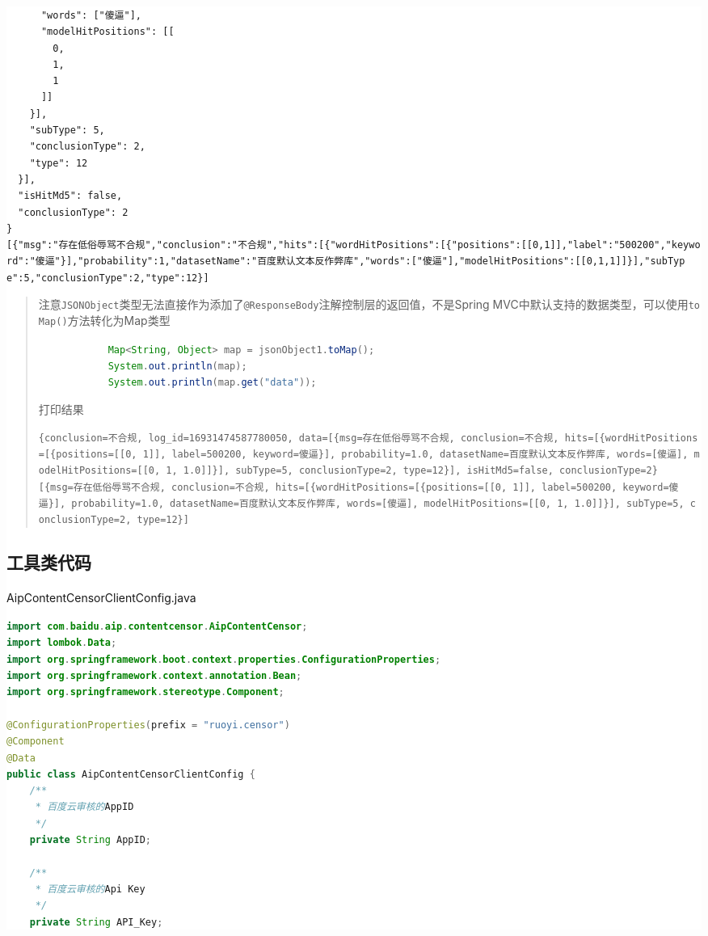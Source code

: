```
      "words": ["傻逼"],
      "modelHitPositions": [[
        0,
        1,
        1
      ]]
    }],
    "subType": 5,
    "conclusionType": 2,
    "type": 12
  }],
  "isHitMd5": false,
  "conclusionType": 2
}
[{"msg":"存在低俗辱骂不合规","conclusion":"不合规","hits":[{"wordHitPositions":[{"positions":[[0,1]],"label":"500200","keyword":"傻逼"}],"probability":1,"datasetName":"百度默认文本反作弊库","words":["傻逼"],"modelHitPositions":[[0,1,1]]}],"subType":5,"conclusionType":2,"type":12}]
```

> 注意`JSONObject`类型无法直接作为添加了`@ResponseBody`注解控制层的返回值，不是Spring MVC中默认支持的数据类型，可以使用`toMap()`方法转化为Map类型
>
> ```java
>             Map<String, Object> map = jsonObject1.toMap();
>             System.out.println(map);
>             System.out.println(map.get("data"));
> ```
>
> 打印结果
>
> ```
> {conclusion=不合规, log_id=16931474587780050, data=[{msg=存在低俗辱骂不合规, conclusion=不合规, hits=[{wordHitPositions=[{positions=[[0, 1]], label=500200, keyword=傻逼}], probability=1.0, datasetName=百度默认文本反作弊库, words=[傻逼], modelHitPositions=[[0, 1, 1.0]]}], subType=5, conclusionType=2, type=12}], isHitMd5=false, conclusionType=2}
> [{msg=存在低俗辱骂不合规, conclusion=不合规, hits=[{wordHitPositions=[{positions=[[0, 1]], label=500200, keyword=傻逼}], probability=1.0, datasetName=百度默认文本反作弊库, words=[傻逼], modelHitPositions=[[0, 1, 1.0]]}], subType=5, conclusionType=2, type=12}]
> ```

## 工具类代码

AipContentCensorClientConfig.java

```java
import com.baidu.aip.contentcensor.AipContentCensor;
import lombok.Data;
import org.springframework.boot.context.properties.ConfigurationProperties;
import org.springframework.context.annotation.Bean;
import org.springframework.stereotype.Component;

@ConfigurationProperties(prefix = "ruoyi.censor")
@Component
@Data
public class AipContentCensorClientConfig {
    /**
     * 百度云审核的AppID
     */
    private String AppID;

    /**
     * 百度云审核的Api Key
     */
    private String API_Key;

```